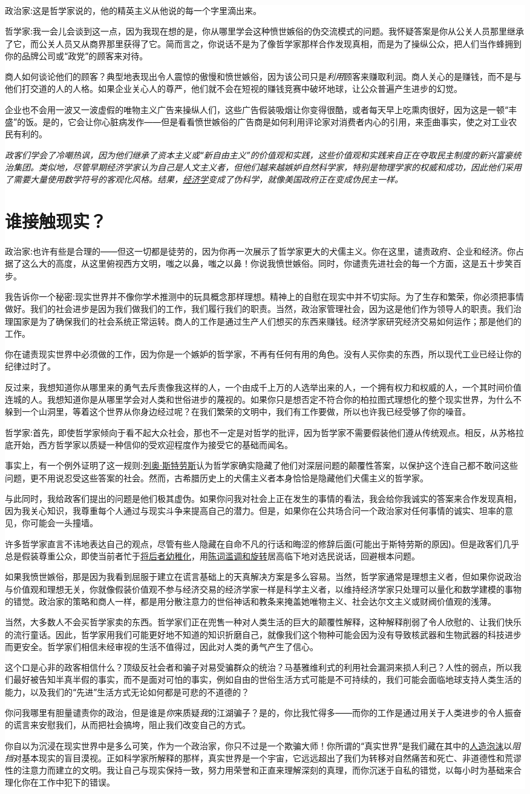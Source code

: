政治家:这是哲学家说的，他的精英主义从他说的每一个字里滴出来。

哲学家:我一会儿会谈到这一点，因为我现在想的是，你从哪里学会这种愤世嫉俗的伪交流模式的问题。我怀疑答案是你从公关人员那里继承了它，而公关人员又从商界那里获得了它。简而言之，你说话不是为了像哲学家那样合作发现真相，而是为了操纵公众，把人们当作蜂拥到你的品牌公司或“政党”的顾客来对待。

商人如何谈论他们的顾客？典型地表现出令人震惊的傲慢和愤世嫉俗，因为该公司只是*利用*顾客来赚取利润。商人关心的是赚钱，而不是与他们打交道的人的人格。如果企业关心人的尊严，他们就不会在短视的赚钱竞赛中破坏地球，让公众普遍产生进步的幻觉。

企业也不会用一波又一波虚假的唯物主义广告来操纵人们，这些广告假装吸烟让你变得很酷，或者每天早上吃熏肉很好，因为这是一顿“丰盛”的饭。是的，它会让你心脏病发作——但是看看愤世嫉俗的广告商是如何利用评论家对消费者内心的引用，来歪曲事实，使之对工业农民有利的。

*政客们学会了冷嘲热讽，因为他们继承了资本主义或“新自由主义”的价值观和实践，这些价值观和实践来自正在夺取民主制度的新兴富豪统治集团。类似地，尽管早期经济学家认为自己是人文主义者，但他们越来越嫉妒自然科学家，特别是物理学家的权威和成功，因此他们采用了需要大量使用数学符号的客观化风格。结果，[经济学](https://medium.com/@benjamincain8/scientism-and-the-fraud-of-economic-incantations-4e38ffb48a5f?source=friends_link&sk=4ac5e0e64027d5b49e5f226a68791336)变成了伪科学，就像美国政府正在变成伪民主一样。*

# 谁接触现实？

政治家:也许有些是合理的——但这一切都是徒劳的，因为你再一次展示了哲学家更大的犬儒主义。你在这里，谴责政府、企业和经济。你占据了这么大的高度，从这里俯视西方文明，嗤之以鼻，嗤之以鼻！你说我愤世嫉俗。同时，你谴责先进社会的每一个方面，这是五十步笑百步。

我告诉你一个秘密:现实世界并不像你学术推测中的玩具概念那样理想。精神上的自慰在现实中并不切实际。为了生存和繁荣，你必须把事情做好。我们的社会进步是因为我们做我们的工作，我们履行我们的职责。当然，政治家管理社会，因为这是他们作为领导人的职责。我们治理国家是为了确保我们的社会系统正常运转。商人的工作是通过生产人们想买的东西来赚钱。经济学家研究经济交易如何运作；那是他们的工作。

你在谴责现实世界中必须做的工作，因为你是一个嫉妒的哲学家，不再有任何有用的角色。没有人买你卖的东西，所以现代工业已经让你的纪律过时了。

反过来，我想知道你从哪里来的勇气去斥责像我这样的人，一个由成千上万的人选举出来的人，一个拥有权力和权威的人，一个其时间价值连城的人。我想知道你是从哪里学会对人类和世俗进步的蔑视的。如果你只是想否定不符合你的柏拉图式理想化的整个现实世界，为什么不躲到一个山洞里，等着这个世界从你身边经过呢？在我们繁荣的文明中，我们有工作要做，所以也许我已经受够了你的噪音。

哲学家:首先，即使哲学家倾向于看不起大众社会，那也不一定是对哲学的批评，因为哲学家不需要假装他们遵从传统观点。相反，从苏格拉底开始，西方哲学家以质疑一种信仰的受欢迎程度作为接受它的基础而闻名。

事实上，有一个例外证明了这一规则:[列奥·斯特劳斯](https://en.wikipedia.org/wiki/Leo_Strauss)认为哲学家确实隐藏了他们对深层问题的颠覆性答案，以保护这个连自己都不敢问这些问题，更不用说忍受这些答案的社会。然而，古希腊历史上的犬儒主义者本身恰恰是隐藏他们犬儒主义的哲学家。

与此同时，我给政客们提出的问题是他们极其虚伪。如果你问我对社会上正在发生的事情的看法，我会给你我诚实的答案来合作发现真相，因为我关心知识，我尊重每个人通过与现实斗争来提高自己的潜力。但是，如果你在公共场合问一个政治家对任何事情的诚实、坦率的意见，你可能会一头撞墙。

许多哲学家直言不讳地表达自己的观点，尽管有些人隐藏在自命不凡的行话和晦涩的修辞后面(可能出于斯特劳斯的原因)。但是政客们几乎总是假装尊重公众，即使当前者忙于[将后者幼稚化](https://medium.com/@benjamincain8/american-infantilization-and-the-age-of-reason-2da7faf92c34?sk=a76c121e43a5314438d12c81e04be822)，用[陈词滥调和旋转](https://medium.com/@benjamincain8/bureaucrat-meets-philosopher-903dedd335fb?source=friends_link&sk=9473f7cd0129ed294c9cb20becd7ca40)居高临下地对选民说话，回避根本问题。

如果我愤世嫉俗，那是因为我看到屈服于建立在谎言基础上的天真解决方案是多么容易。当然，哲学家通常是理想主义者，但如果你说政治与价值观和理想无关，你就像假装价值观不参与经济交易的经济学家一样是科学主义者，以维持经济学家只处理可以量化和数学建模的事物的错觉。政治家的策略和商人一样，都是用分散注意力的世俗神话和教条来掩盖她唯物主义、社会达尔文主义或财阀价值观的浅薄。

当然，大多数人不会买哲学家卖的东西。哲学家们正在兜售一种对人类生活的巨大的颠覆性解释，这种解释削弱了令人欣慰的、让我们快乐的流行童话。因此，哲学家用我们可能更好地不知道的知识折磨自己，就像我们这个物种可能会因为没有导致核武器和生物武器的科技进步而更安全。哲学家们相信未经审视的生活不值得过，因此对人类的勇气产生了信心。

这个口是心非的政客相信什么？顶级反社会者和骗子对易受骗群众的统治？马基雅维利式的利用社会漏洞来损人利己？人性的弱点，所以我们最好被告知半真半假的事实，而不是面对可怕的事实，例如自由的世俗生活方式可能是不可持续的，我们可能会面临地球支持人类生活的能力，以及我们的“先进”生活方式无论如何都是可悲的不道德的？

你问我哪里有胆量谴责你的政治，但是谁是*你*来质疑*我*的江湖骗子？是的，你比我忙得多——而你的工作是通过用关于人类进步的令人振奋的谎言来安慰我们，从而把社会搞垮，阻止我们改变自己的方式。

你自以为沉浸在现实世界中是多么可笑，作为一个政治家，你只不过是一个欺骗大师！你所谓的“真实世界”是我们藏在其中的[人造泡沫](https://medium.com/@benjamincain8/the-spectrum-of-collective-escapes-from-reality-4fc8a7c6d32c?sk=e2877d5b17949f5f25c03b6e37e88a58)以*阻挡*对基本现实的盲目漠视。正如科学家所解释的那样，真实世界是一个宇宙，它远远超出了我们为转移对自然痛苦和死亡、非道德性和荒谬性的注意力而建立的文明。我让自己与现实保持一致，努力用荣誉和正直来理解深刻的真理，而你沉迷于自私的错觉，以每小时为基础来合理化你在工作中犯下的错误。
